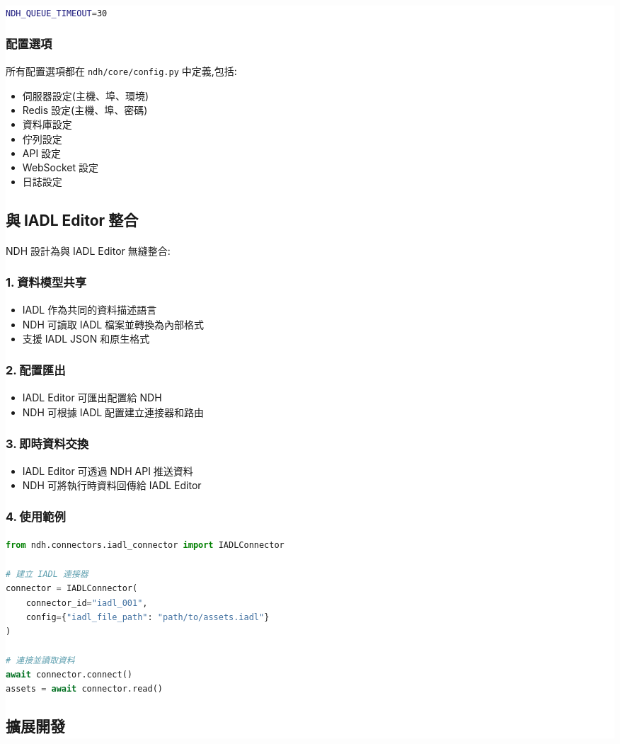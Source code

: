 ```bash
NDH_QUEUE_TIMEOUT=30
```

### 配置選項

所有配置選項都在 `ndh/core/config.py` 中定義,包括:

- 伺服器設定(主機、埠、環境)
- Redis 設定(主機、埠、密碼)
- 資料庫設定
- 佇列設定
- API 設定
- WebSocket 設定
- 日誌設定

## 與 IADL Editor 整合

NDH 設計為與 IADL Editor 無縫整合:

### 1. 資料模型共享

- IADL 作為共同的資料描述語言
- NDH 可讀取 IADL 檔案並轉換為內部格式
- 支援 IADL JSON 和原生格式

### 2. 配置匯出

- IADL Editor 可匯出配置給 NDH
- NDH 可根據 IADL 配置建立連接器和路由

### 3. 即時資料交換

- IADL Editor 可透過 NDH API 推送資料
- NDH 可將執行時資料回傳給 IADL Editor

### 4. 使用範例

```python
from ndh.connectors.iadl_connector import IADLConnector

# 建立 IADL 連接器
connector = IADLConnector(
    connector_id="iadl_001",
    config={"iadl_file_path": "path/to/assets.iadl"}
)

# 連接並讀取資料
await connector.connect()
assets = await connector.read()
```

## 擴展開發
